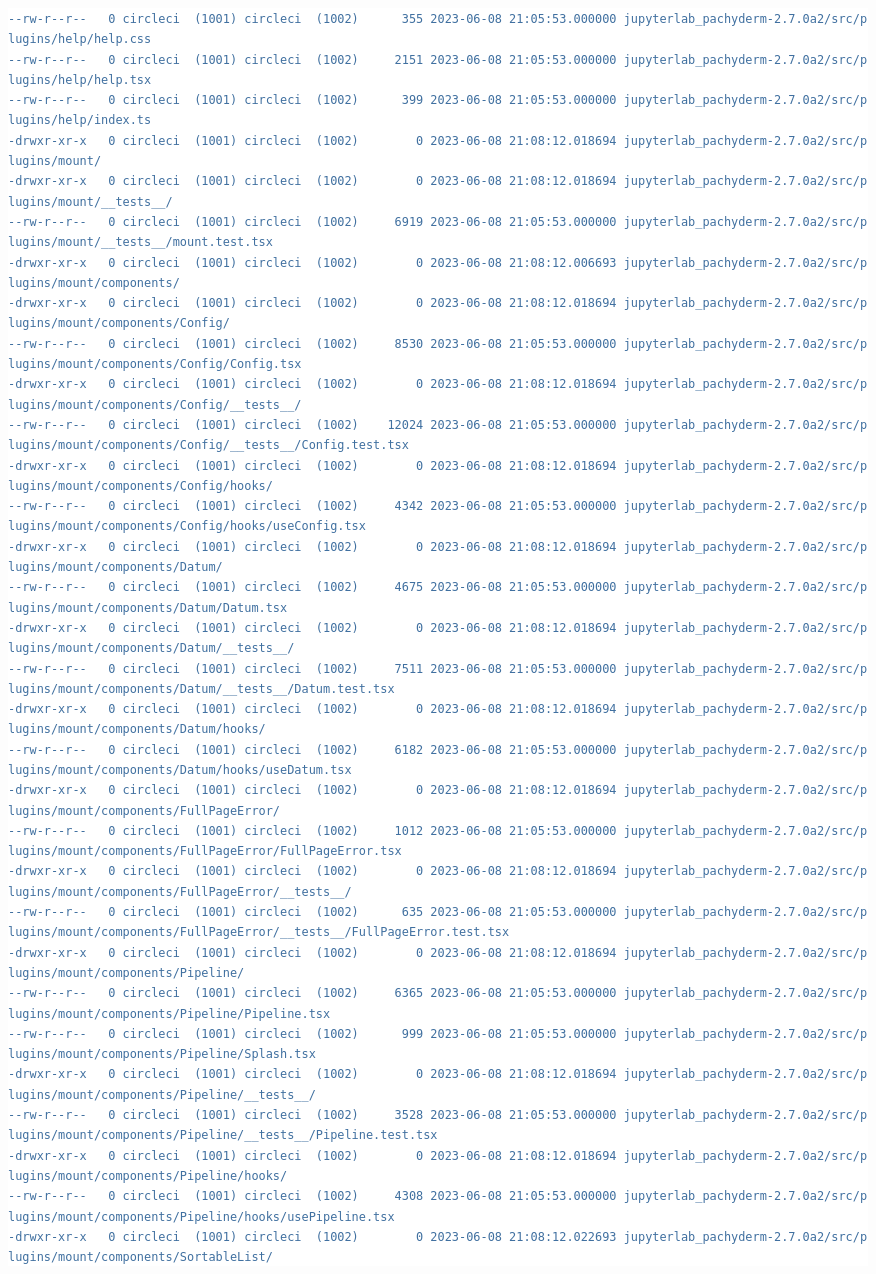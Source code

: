```diff
--rw-r--r--   0 circleci  (1001) circleci  (1002)      355 2023-06-08 21:05:53.000000 jupyterlab_pachyderm-2.7.0a2/src/plugins/help/help.css
--rw-r--r--   0 circleci  (1001) circleci  (1002)     2151 2023-06-08 21:05:53.000000 jupyterlab_pachyderm-2.7.0a2/src/plugins/help/help.tsx
--rw-r--r--   0 circleci  (1001) circleci  (1002)      399 2023-06-08 21:05:53.000000 jupyterlab_pachyderm-2.7.0a2/src/plugins/help/index.ts
-drwxr-xr-x   0 circleci  (1001) circleci  (1002)        0 2023-06-08 21:08:12.018694 jupyterlab_pachyderm-2.7.0a2/src/plugins/mount/
-drwxr-xr-x   0 circleci  (1001) circleci  (1002)        0 2023-06-08 21:08:12.018694 jupyterlab_pachyderm-2.7.0a2/src/plugins/mount/__tests__/
--rw-r--r--   0 circleci  (1001) circleci  (1002)     6919 2023-06-08 21:05:53.000000 jupyterlab_pachyderm-2.7.0a2/src/plugins/mount/__tests__/mount.test.tsx
-drwxr-xr-x   0 circleci  (1001) circleci  (1002)        0 2023-06-08 21:08:12.006693 jupyterlab_pachyderm-2.7.0a2/src/plugins/mount/components/
-drwxr-xr-x   0 circleci  (1001) circleci  (1002)        0 2023-06-08 21:08:12.018694 jupyterlab_pachyderm-2.7.0a2/src/plugins/mount/components/Config/
--rw-r--r--   0 circleci  (1001) circleci  (1002)     8530 2023-06-08 21:05:53.000000 jupyterlab_pachyderm-2.7.0a2/src/plugins/mount/components/Config/Config.tsx
-drwxr-xr-x   0 circleci  (1001) circleci  (1002)        0 2023-06-08 21:08:12.018694 jupyterlab_pachyderm-2.7.0a2/src/plugins/mount/components/Config/__tests__/
--rw-r--r--   0 circleci  (1001) circleci  (1002)    12024 2023-06-08 21:05:53.000000 jupyterlab_pachyderm-2.7.0a2/src/plugins/mount/components/Config/__tests__/Config.test.tsx
-drwxr-xr-x   0 circleci  (1001) circleci  (1002)        0 2023-06-08 21:08:12.018694 jupyterlab_pachyderm-2.7.0a2/src/plugins/mount/components/Config/hooks/
--rw-r--r--   0 circleci  (1001) circleci  (1002)     4342 2023-06-08 21:05:53.000000 jupyterlab_pachyderm-2.7.0a2/src/plugins/mount/components/Config/hooks/useConfig.tsx
-drwxr-xr-x   0 circleci  (1001) circleci  (1002)        0 2023-06-08 21:08:12.018694 jupyterlab_pachyderm-2.7.0a2/src/plugins/mount/components/Datum/
--rw-r--r--   0 circleci  (1001) circleci  (1002)     4675 2023-06-08 21:05:53.000000 jupyterlab_pachyderm-2.7.0a2/src/plugins/mount/components/Datum/Datum.tsx
-drwxr-xr-x   0 circleci  (1001) circleci  (1002)        0 2023-06-08 21:08:12.018694 jupyterlab_pachyderm-2.7.0a2/src/plugins/mount/components/Datum/__tests__/
--rw-r--r--   0 circleci  (1001) circleci  (1002)     7511 2023-06-08 21:05:53.000000 jupyterlab_pachyderm-2.7.0a2/src/plugins/mount/components/Datum/__tests__/Datum.test.tsx
-drwxr-xr-x   0 circleci  (1001) circleci  (1002)        0 2023-06-08 21:08:12.018694 jupyterlab_pachyderm-2.7.0a2/src/plugins/mount/components/Datum/hooks/
--rw-r--r--   0 circleci  (1001) circleci  (1002)     6182 2023-06-08 21:05:53.000000 jupyterlab_pachyderm-2.7.0a2/src/plugins/mount/components/Datum/hooks/useDatum.tsx
-drwxr-xr-x   0 circleci  (1001) circleci  (1002)        0 2023-06-08 21:08:12.018694 jupyterlab_pachyderm-2.7.0a2/src/plugins/mount/components/FullPageError/
--rw-r--r--   0 circleci  (1001) circleci  (1002)     1012 2023-06-08 21:05:53.000000 jupyterlab_pachyderm-2.7.0a2/src/plugins/mount/components/FullPageError/FullPageError.tsx
-drwxr-xr-x   0 circleci  (1001) circleci  (1002)        0 2023-06-08 21:08:12.018694 jupyterlab_pachyderm-2.7.0a2/src/plugins/mount/components/FullPageError/__tests__/
--rw-r--r--   0 circleci  (1001) circleci  (1002)      635 2023-06-08 21:05:53.000000 jupyterlab_pachyderm-2.7.0a2/src/plugins/mount/components/FullPageError/__tests__/FullPageError.test.tsx
-drwxr-xr-x   0 circleci  (1001) circleci  (1002)        0 2023-06-08 21:08:12.018694 jupyterlab_pachyderm-2.7.0a2/src/plugins/mount/components/Pipeline/
--rw-r--r--   0 circleci  (1001) circleci  (1002)     6365 2023-06-08 21:05:53.000000 jupyterlab_pachyderm-2.7.0a2/src/plugins/mount/components/Pipeline/Pipeline.tsx
--rw-r--r--   0 circleci  (1001) circleci  (1002)      999 2023-06-08 21:05:53.000000 jupyterlab_pachyderm-2.7.0a2/src/plugins/mount/components/Pipeline/Splash.tsx
-drwxr-xr-x   0 circleci  (1001) circleci  (1002)        0 2023-06-08 21:08:12.018694 jupyterlab_pachyderm-2.7.0a2/src/plugins/mount/components/Pipeline/__tests__/
--rw-r--r--   0 circleci  (1001) circleci  (1002)     3528 2023-06-08 21:05:53.000000 jupyterlab_pachyderm-2.7.0a2/src/plugins/mount/components/Pipeline/__tests__/Pipeline.test.tsx
-drwxr-xr-x   0 circleci  (1001) circleci  (1002)        0 2023-06-08 21:08:12.018694 jupyterlab_pachyderm-2.7.0a2/src/plugins/mount/components/Pipeline/hooks/
--rw-r--r--   0 circleci  (1001) circleci  (1002)     4308 2023-06-08 21:05:53.000000 jupyterlab_pachyderm-2.7.0a2/src/plugins/mount/components/Pipeline/hooks/usePipeline.tsx
-drwxr-xr-x   0 circleci  (1001) circleci  (1002)        0 2023-06-08 21:08:12.022693 jupyterlab_pachyderm-2.7.0a2/src/plugins/mount/components/SortableList/
```